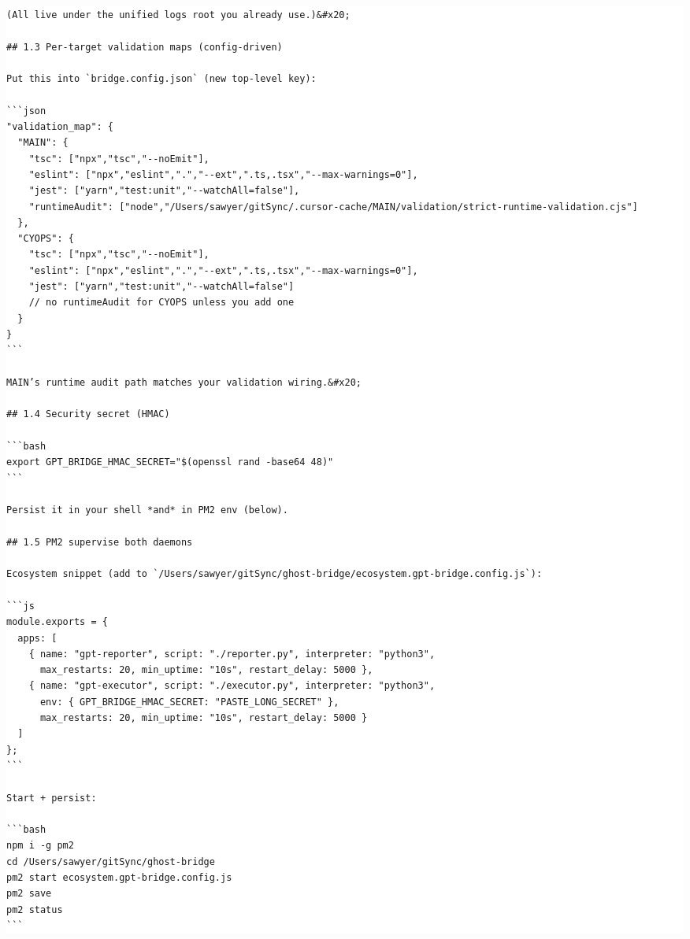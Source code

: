     (All live under the unified logs root you already use.)&#x20;

    ## 1.3 Per-target validation maps (config-driven)

    Put this into `bridge.config.json` (new top-level key):

    ```json
    "validation_map": {
      "MAIN": {
        "tsc": ["npx","tsc","--noEmit"],
        "eslint": ["npx","eslint",".","--ext",".ts,.tsx","--max-warnings=0"],
        "jest": ["yarn","test:unit","--watchAll=false"],
        "runtimeAudit": ["node","/Users/sawyer/gitSync/.cursor-cache/MAIN/validation/strict-runtime-validation.cjs"]
      },
      "CYOPS": {
        "tsc": ["npx","tsc","--noEmit"],
        "eslint": ["npx","eslint",".","--ext",".ts,.tsx","--max-warnings=0"],
        "jest": ["yarn","test:unit","--watchAll=false"]
        // no runtimeAudit for CYOPS unless you add one
      }
    }
    ```

    MAIN’s runtime audit path matches your validation wiring.&#x20;

    ## 1.4 Security secret (HMAC)

    ```bash
    export GPT_BRIDGE_HMAC_SECRET="$(openssl rand -base64 48)"
    ```

    Persist it in your shell *and* in PM2 env (below).

    ## 1.5 PM2 supervise both daemons

    Ecosystem snippet (add to `/Users/sawyer/gitSync/ghost-bridge/ecosystem.gpt-bridge.config.js`):

    ```js
    module.exports = {
      apps: [
        { name: "gpt-reporter", script: "./reporter.py", interpreter: "python3",
          max_restarts: 20, min_uptime: "10s", restart_delay: 5000 },
        { name: "gpt-executor", script: "./executor.py", interpreter: "python3",
          env: { GPT_BRIDGE_HMAC_SECRET: "PASTE_LONG_SECRET" },
          max_restarts: 20, min_uptime: "10s", restart_delay: 5000 }
      ]
    };
    ```

    Start + persist:

    ```bash
    npm i -g pm2
    cd /Users/sawyer/gitSync/ghost-bridge
    pm2 start ecosystem.gpt-bridge.config.js
    pm2 save
    pm2 status
    ```
